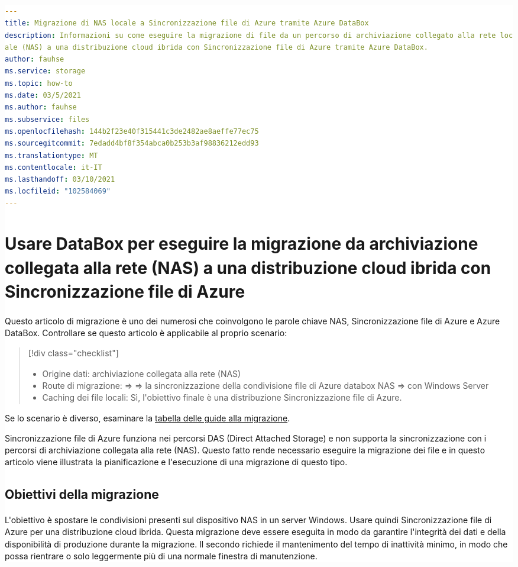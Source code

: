 ```yaml
---
title: Migrazione di NAS locale a Sincronizzazione file di Azure tramite Azure DataBox
description: Informazioni su come eseguire la migrazione di file da un percorso di archiviazione collegato alla rete locale (NAS) a una distribuzione cloud ibrida con Sincronizzazione file di Azure tramite Azure DataBox.
author: fauhse
ms.service: storage
ms.topic: how-to
ms.date: 03/5/2021
ms.author: fauhse
ms.subservice: files
ms.openlocfilehash: 144b2f23e40f315441c3de2482ae8aeffe77ec75
ms.sourcegitcommit: 7edadd4bf8f354abca0b253b3af98836212edd93
ms.translationtype: MT
ms.contentlocale: it-IT
ms.lasthandoff: 03/10/2021
ms.locfileid: "102584069"
---
```

# <a name="use-databox-to-migrate-from-network-attached-storage-nas-to-a-hybrid-cloud-deployment-with-azure-file-sync"></a>Usare DataBox per eseguire la migrazione da archiviazione collegata alla rete (NAS) a una distribuzione cloud ibrida con Sincronizzazione file di Azure

Questo articolo di migrazione è uno dei numerosi che coinvolgono le parole chiave NAS, Sincronizzazione file di Azure e Azure DataBox. Controllare se questo articolo è applicabile al proprio scenario:

> [!div class="checklist"]
> * Origine dati: archiviazione collegata alla rete (NAS)
> * Route di migrazione: &rArr; &rArr; la sincronizzazione della condivisione file di Azure databox NAS &rArr; con Windows Server
> * Caching dei file locali: Sì, l'obiettivo finale è una distribuzione Sincronizzazione file di Azure.

Se lo scenario è diverso, esaminare la [tabella delle guide alla migrazione](storage-files-migration-overview.md#migration-guides).

Sincronizzazione file di Azure funziona nei percorsi DAS (Direct Attached Storage) e non supporta la sincronizzazione con i percorsi di archiviazione collegata alla rete (NAS).
Questo fatto rende necessario eseguire la migrazione dei file e in questo articolo viene illustrata la pianificazione e l'esecuzione di una migrazione di questo tipo.

## <a name="migration-goals"></a>Obiettivi della migrazione

L'obiettivo è spostare le condivisioni presenti sul dispositivo NAS in un server Windows. Usare quindi Sincronizzazione file di Azure per una distribuzione cloud ibrida. Questa migrazione deve essere eseguita in modo da garantire l'integrità dei dati e della disponibilità di produzione durante la migrazione. Il secondo richiede il mantenimento del tempo di inattività minimo, in modo che possa rientrare o solo leggermente più di una normale finestra di manutenzione.
